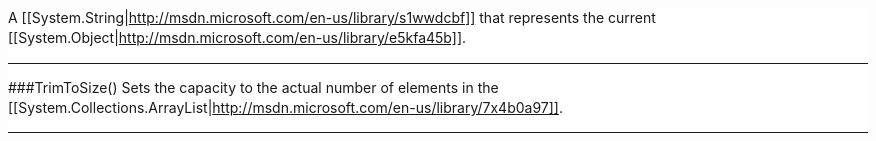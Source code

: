 A [[System.String|http://msdn.microsoft.com/en-us/library/s1wwdcbf]] that represents the current [[System.Object|http://msdn.microsoft.com/en-us/library/e5kfa45b]].


---


###TrimToSize()
Sets the capacity to the actual number of elements in the [[System.Collections.ArrayList|http://msdn.microsoft.com/en-us/library/7x4b0a97]].






---


